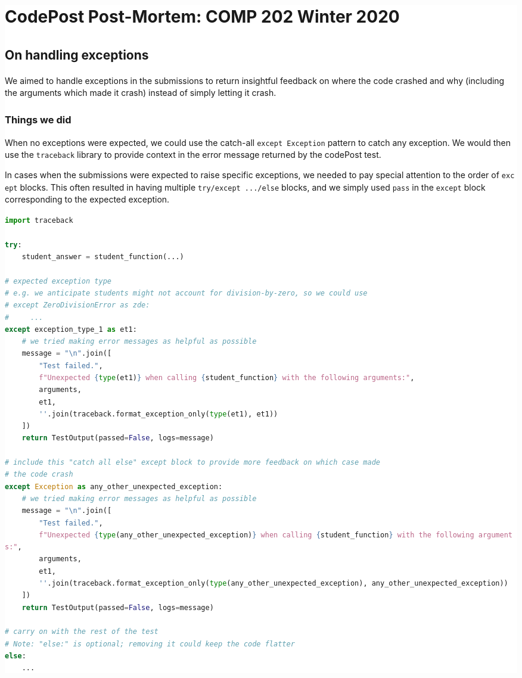 # CodePost Post-Mortem: COMP 202 Winter 2020

## On handling exceptions
We aimed to handle exceptions in the submissions to return insightful feedback on where the code crashed and why (including the arguments which made it crash) instead of simply letting it crash.


### Things we did
When no exceptions were expected, we could use the catch-all ```except Exception``` pattern to catch any exception. We would then use the ```traceback``` library to provide context in the error message returned by the codePost test. 

In cases when the submissions were expected to raise specific exceptions, we needed to pay special attention to the order of ```except``` blocks. This often resulted in having multiple ```try/except .../else``` blocks, and we simply used ```pass``` in the ```except``` block corresponding to the expected exception.


```python
import traceback

try:
    student_answer = student_function(...)
 
# expected exception type 
# e.g. we anticipate students might not account for division-by-zero, so we could use
# except ZeroDivisionError as zde:
#     ...
except exception_type_1 as et1:
    # we tried making error messages as helpful as possible
    message = "\n".join([
        "Test failed.",
        f"Unexpected {type(et1)} when calling {student_function} with the following arguments:",
        arguments,
        et1, 
        ''.join(traceback.format_exception_only(type(et1), et1))
    ])
    return TestOutput(passed=False, logs=message)

# include this "catch all else" except block to provide more feedback on which case made
# the code crash
except Exception as any_other_unexpected_exception:
    # we tried making error messages as helpful as possible
    message = "\n".join([
        "Test failed.",
        f"Unexpected {type(any_other_unexpected_exception)} when calling {student_function} with the following arguments:",
        arguments,
        et1, 
        ''.join(traceback.format_exception_only(type(any_other_unexpected_exception), any_other_unexpected_exception))
    ])
    return TestOutput(passed=False, logs=message)

# carry on with the rest of the test
# Note: "else:" is optional; removing it could keep the code flatter
else:
    ...
```
